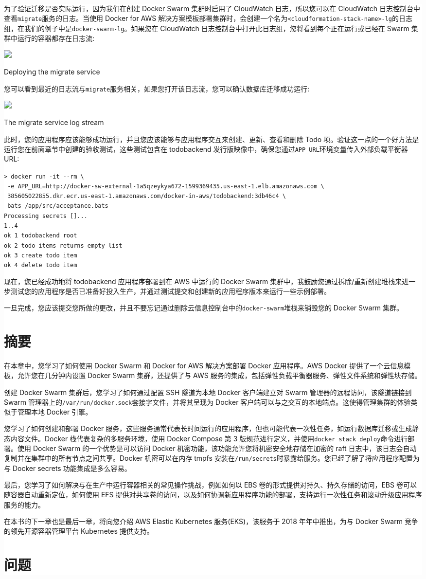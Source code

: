 为了验证迁移是否实际运行，因为我们在创建 Docker Swarm 集群时启用了 CloudWatch 日志，所以您可以在 CloudWatch 日志控制台中查看`migrate`服务的日志。当使用 Docker for AWS 解决方案模板部署集群时，会创建一个名为`<cloudformation-stack-name>-lg`的日志组，在我们的例子中是`docker-swarm-lg`。如果您在 CloudWatch 日志控制台中打开此日志组，您将看到每个正在运行或已经在 Swarm 集群中运行的容器都存在日志流:

![](assets/54f50ec8-9ee0-4ceb-878e-ac7caf4c352b.png)

Deploying the migrate service

您可以看到最近的日志流与`migrate`服务相关，如果您打开该日志流，您可以确认数据库迁移成功运行:

![](assets/28559836-2823-487e-95d2-492c1db559e8.png)

The migrate service log stream

此时，您的应用程序应该能够成功运行，并且您应该能够与应用程序交互来创建、更新、查看和删除 Todo 项。验证这一点的一个好方法是运行您在前面章节中创建的验收测试，这些测试包含在 todobackend 发行版映像中，确保您通过`APP_URL`环境变量传入外部负载平衡器 URL:

```
> docker run -it --rm \ 
 -e APP_URL=http://docker-sw-external-1a5qzeykya672-1599369435.us-east-1.elb.amazonaws.com \ 
 385605022855.dkr.ecr.us-east-1.amazonaws.com/docker-in-aws/todobackend:3db46c4 \
 bats /app/src/acceptance.bats
Processing secrets []...
1..4
ok 1 todobackend root
ok 2 todo items returns empty list
ok 3 create todo item
ok 4 delete todo item
```

现在，您已经成功地将 todobackend 应用程序部署到在 AWS 中运行的 Docker Swarm 集群中，我鼓励您通过拆除/重新创建堆栈来进一步测试您的应用程序是否已准备好投入生产，并通过测试提交和创建新的应用程序版本来运行一些示例部署。

一旦完成，您应该提交您所做的更改，并且不要忘记通过删除云信息控制台中的`docker-swarm`堆栈来销毁您的 Docker Swarm 集群。

# 摘要

在本章中，您学习了如何使用 Docker Swarm 和 Docker for AWS 解决方案部署 Docker 应用程序。AWS Docker 提供了一个云信息模板，允许您在几分钟内设置 Docker Swarm 集群，还提供了与 AWS 服务的集成，包括弹性负载平衡器服务、弹性文件系统和弹性块存储。

创建 Docker Swarm 集群后，您学习了如何通过配置 SSH 隧道为本地 Docker 客户端建立对 Swarm 管理器的远程访问，该隧道链接到 Swarm 管理器上的`/var/run/docker.sock`套接字文件，并将其呈现为 Docker 客户端可以与之交互的本地端点。这使得管理集群的体验类似于管理本地 Docker 引擎。

您学习了如何创建和部署 Docker 服务，这些服务通常代表长时间运行的应用程序，但也可能代表一次性任务，如运行数据库迁移或生成静态内容文件。Docker 栈代表复杂的多服务环境，使用 Docker Compose 第 3 版规范进行定义，并使用`docker stack deploy`命令进行部署。使用 Docker Swarm 的一个优势是可以访问 Docker 机密功能，该功能允许您将机密安全地存储在加密的 raft 日志中，该日志会自动复制并在集群中的所有节点之间共享。Docker 机密可以在内存 tmpfs 安装在`/run/secrets`时暴露给服务。您已经了解了将应用程序配置为与 Docker secrets 功能集成是多么容易。

最后，您学习了如何解决与在生产中运行容器相关的常见操作挑战，例如如何以 EBS 卷的形式提供对持久、持久存储的访问，EBS 卷可以随容器自动重新定位，如何使用 EFS 提供对共享卷的访问，以及如何协调新应用程序功能的部署，支持运行一次性任务和滚动升级应用程序服务的能力。

在本书的下一章也是最后一章，将向您介绍 AWS Elastic Kubernetes 服务(EKS)，该服务于 2018 年年中推出，为与 Docker Swarm 竞争的领先开源容器管理平台 Kubernetes 提供支持。

# 问题
